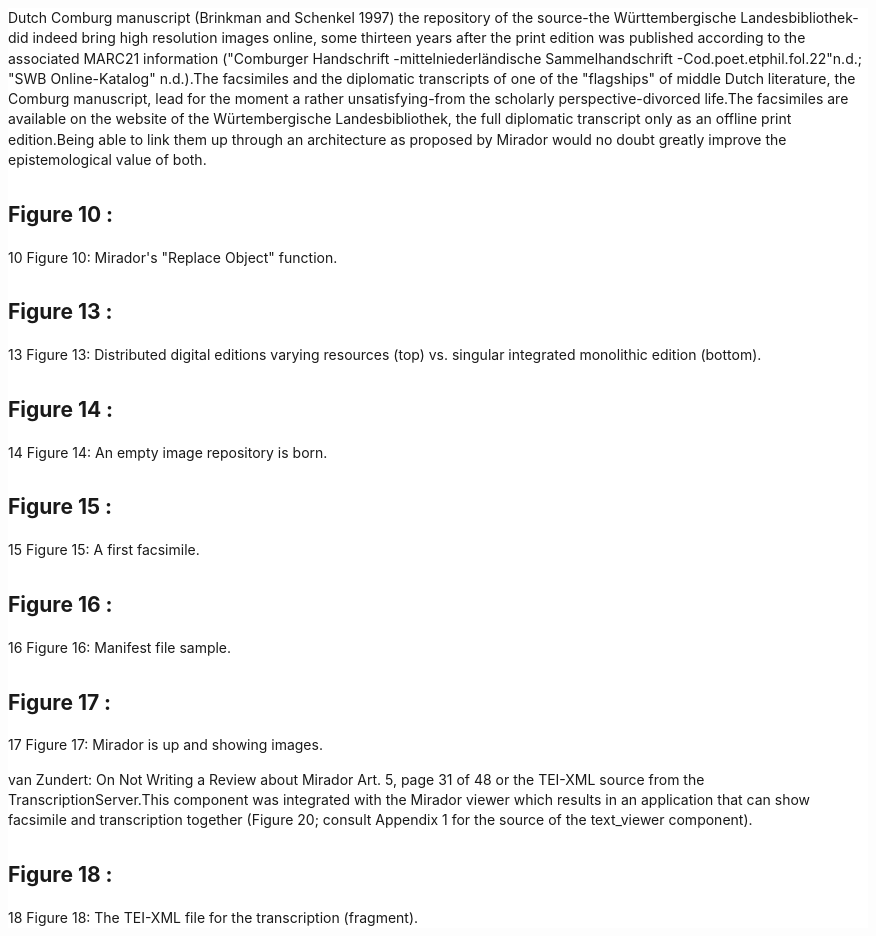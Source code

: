 Dutch Comburg manuscript (Brinkman and Schenkel 1997) the repository of the source-the Württembergische Landesbibliothek-did indeed bring high resolution images online, some thirteen years after the print edition was published according to the associated MARC21 information ("Comburger Handschrift -mittelniederländische Sammelhandschrift -Cod.poet.etphil.fol.22"n.d.; "SWB Online-Katalog" n.d.).The facsimiles and the diplomatic transcripts of one of the "flagships" of middle Dutch literature, the Comburg manuscript, lead for the moment a rather unsatisfying-from the scholarly perspective-divorced life.The facsimiles are available on the website of the Würtembergische Landesbibliothek, the full diplomatic transcript only as an offline print edition.Being able to link them up through an architecture as proposed by Mirador would no doubt greatly improve the epistemological value of both.


## Figure 10 :
10
Figure 10: Mirador's "Replace Object" function.


## Figure 13 :
13
Figure 13: Distributed digital editions varying resources (top) vs. singular integrated monolithic edition (bottom).


## Figure 14 :
14
Figure 14: An empty image repository is born.


## Figure 15 :
15
Figure 15: A first facsimile.


## Figure 16 :
16
Figure 16: Manifest file sample.


## Figure 17 :
17
Figure 17: Mirador is up and showing images.




van Zundert: On Not Writing a Review about Mirador Art. 5, page 31 of 48 or the TEI-XML source from the TranscriptionServer.This component was integrated with the Mirador viewer which results in an application that can show facsimile and transcription together (Figure 20; consult Appendix 1 for the source of the text_viewer component).


## Figure 18 :
18
Figure 18: The TEI-XML file for the transcription (fragment).
